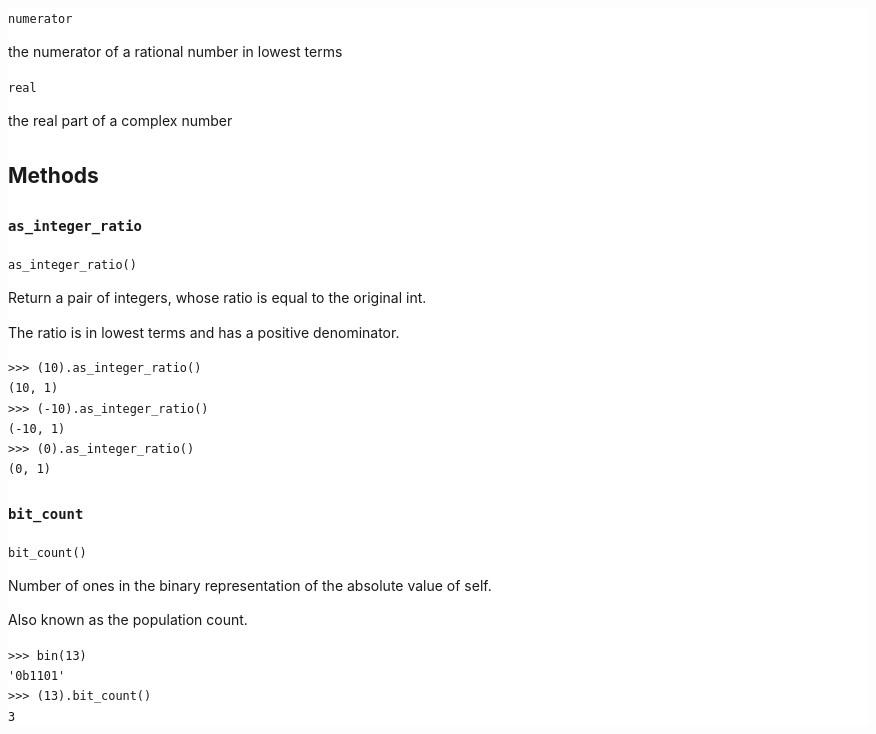 `numerator`<a id="numerator"></a>

</td>
<td>

the numerator of a rational number in lowest terms

</td>
</tr><tr>
<td>

`real`<a id="real"></a>

</td>
<td>

the real part of a complex number

</td>
</tr>
</table>



## Methods

<h3 id="as_integer_ratio"><code>as_integer_ratio</code></h3>

<pre class="devsite-click-to-copy prettyprint lang-py tfo-signature-link">
<code>as_integer_ratio()
</code></pre>

Return a pair of integers, whose ratio is equal to the original int.

The ratio is in lowest terms and has a positive denominator.

```
>>> (10).as_integer_ratio()
(10, 1)
>>> (-10).as_integer_ratio()
(-10, 1)
>>> (0).as_integer_ratio()
(0, 1)
```

<h3 id="bit_count"><code>bit_count</code></h3>

<pre class="devsite-click-to-copy prettyprint lang-py tfo-signature-link">
<code>bit_count()
</code></pre>

Number of ones in the binary representation of the absolute value of self.

Also known as the population count.

```
>>> bin(13)
'0b1101'
>>> (13).bit_count()
3
```
